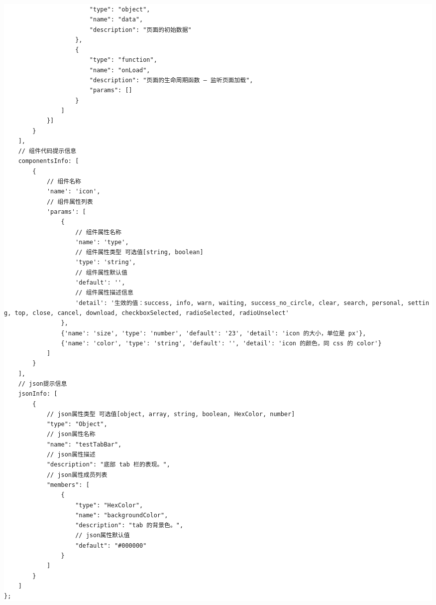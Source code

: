                             "type": "object",
                            "name": "data",
                            "description": "页面的初始数据"
                        },
                        {
                            "type": "function",
                            "name": "onLoad",
                            "description": "页面的生命周期函数 – 监听页面加载",
                            "params": []
                        }
                    ]
                }]
            }
        ],     
        // 组件代码提示信息
        componentsInfo: [
            {
                // 组件名称
                'name': 'icon',
                // 组件属性列表
                'params': [
                    {
                        // 组件属性名称
                        'name': 'type',
                        // 组件属性类型 可选值[string, boolean]
                        'type': 'string',
                        // 组件属性默认值
                        'default': '',
                        // 组件属性描述信息
                        'detail': '生效的值：success, info, warn, waiting, success_no_circle, clear, search, personal, setting, top, close, cancel, download, checkboxSelected, radioSelected, radioUnselect'
                    },
                    {'name': 'size', 'type': 'number', 'default': '23', 'detail': 'icon 的大小，单位是 px'},
                    {'name': 'color', 'type': 'string', 'default': '', 'detail': 'icon 的颜色，同 css 的 color'}
                ]
            }
        ],
        // json提示信息
        jsonInfo: [
            {
                // json属性类型 可选值[object, array, string, boolean, HexColor, number]
                "type": "Object",
                // json属性名称
                "name": "testTabBar",
                // json属性描述
                "description": "底部 tab 栏的表现。",
                // json属性成员列表
                "members": [
                    {
                        "type": "HexColor",
                        "name": "backgroundColor",
                        "description": "tab 的背景色。",
                        // json属性默认值
                        "default": "#000000"
                    }
                ]
            }
        ]
    };
        